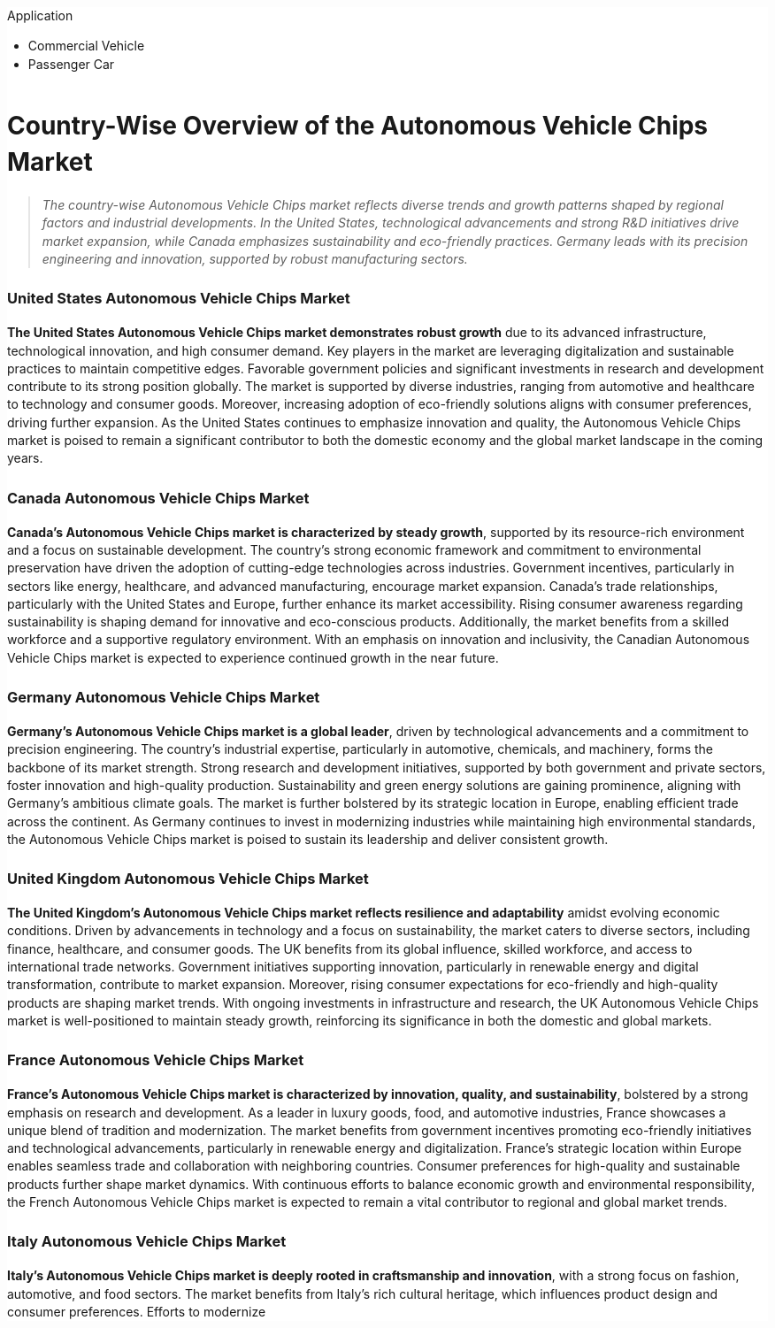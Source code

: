 Application</h3><ul><li>Commercial Vehicle</li><li>Passenger Car</li></ul><h1><span class="">Country-Wise Overview of the Autonomous Vehicle Chips Market<br /></span></h1><blockquote><p><em><span class="">The country-wise Autonomous Vehicle Chips market reflects diverse trends and growth patterns shaped by regional factors and industrial developments. In the United States, technological advancements and strong R&amp;D initiatives drive market expansion, while Canada emphasizes sustainability and eco-friendly practices. Germany leads with its precision engineering and innovation, supported by robust manufacturing sectors.</span></em></p></blockquote><h3><strong>United States Autonomous Vehicle Chips Market</strong></h3><p><strong>The United States Autonomous Vehicle Chips market demonstrates robust growth</strong> due to its advanced infrastructure, technological innovation, and high consumer demand. Key players in the market are leveraging digitalization and sustainable practices to maintain competitive edges. Favorable government policies and significant investments in research and development contribute to its strong position globally. The market is supported by diverse industries, ranging from automotive and healthcare to technology and consumer goods. Moreover, increasing adoption of eco-friendly solutions aligns with consumer preferences, driving further expansion. As the United States continues to emphasize innovation and quality, the Autonomous Vehicle Chips market is poised to remain a significant contributor to both the domestic economy and the global market landscape in the coming years.</p><h3><strong>Canada Autonomous Vehicle Chips Market</strong></h3><p><strong>Canada&rsquo;s Autonomous Vehicle Chips market is characterized by steady growth</strong>, supported by its resource-rich environment and a focus on sustainable development. The country&rsquo;s strong economic framework and commitment to environmental preservation have driven the adoption of cutting-edge technologies across industries. Government incentives, particularly in sectors like energy, healthcare, and advanced manufacturing, encourage market expansion. Canada&rsquo;s trade relationships, particularly with the United States and Europe, further enhance its market accessibility. Rising consumer awareness regarding sustainability is shaping demand for innovative and eco-conscious products. Additionally, the market benefits from a skilled workforce and a supportive regulatory environment. With an emphasis on innovation and inclusivity, the Canadian Autonomous Vehicle Chips market is expected to experience continued growth in the near future.</p><h3><strong>Germany Autonomous Vehicle Chips Market</strong></h3><p><strong>Germany&rsquo;s Autonomous Vehicle Chips market is a global leader</strong>, driven by technological advancements and a commitment to precision engineering. The country&rsquo;s industrial expertise, particularly in automotive, chemicals, and machinery, forms the backbone of its market strength. Strong research and development initiatives, supported by both government and private sectors, foster innovation and high-quality production. Sustainability and green energy solutions are gaining prominence, aligning with Germany&rsquo;s ambitious climate goals. The market is further bolstered by its strategic location in Europe, enabling efficient trade across the continent. As Germany continues to invest in modernizing industries while maintaining high environmental standards, the Autonomous Vehicle Chips market is poised to sustain its leadership and deliver consistent growth.</p><h3><strong>United Kingdom Autonomous Vehicle Chips Market</strong></h3><p><strong>The United Kingdom&rsquo;s Autonomous Vehicle Chips market reflects resilience and adaptability</strong> amidst evolving economic conditions. Driven by advancements in technology and a focus on sustainability, the market caters to diverse sectors, including finance, healthcare, and consumer goods. The UK benefits from its global influence, skilled workforce, and access to international trade networks. Government initiatives supporting innovation, particularly in renewable energy and digital transformation, contribute to market expansion. Moreover, rising consumer expectations for eco-friendly and high-quality products are shaping market trends. With ongoing investments in infrastructure and research, the UK Autonomous Vehicle Chips market is well-positioned to maintain steady growth, reinforcing its significance in both the domestic and global markets.</p><h3><strong>France Autonomous Vehicle Chips Market</strong></h3><p><strong>France&rsquo;s Autonomous Vehicle Chips market is characterized by innovation, quality, and sustainability</strong>, bolstered by a strong emphasis on research and development. As a leader in luxury goods, food, and automotive industries, France showcases a unique blend of tradition and modernization. The market benefits from government incentives promoting eco-friendly initiatives and technological advancements, particularly in renewable energy and digitalization. France&rsquo;s strategic location within Europe enables seamless trade and collaboration with neighboring countries. Consumer preferences for high-quality and sustainable products further shape market dynamics. With continuous efforts to balance economic growth and environmental responsibility, the French Autonomous Vehicle Chips market is expected to remain a vital contributor to regional and global market trends.</p><h3><strong>Italy Autonomous Vehicle Chips Market</strong></h3><p><strong>Italy&rsquo;s Autonomous Vehicle Chips market is deeply rooted in craftsmanship and innovation</strong>, with a strong focus on fashion, automotive, and food sectors. The market benefits from Italy&rsquo;s rich cultural heritage, which influences product design and consumer preferences. Efforts to modernize
